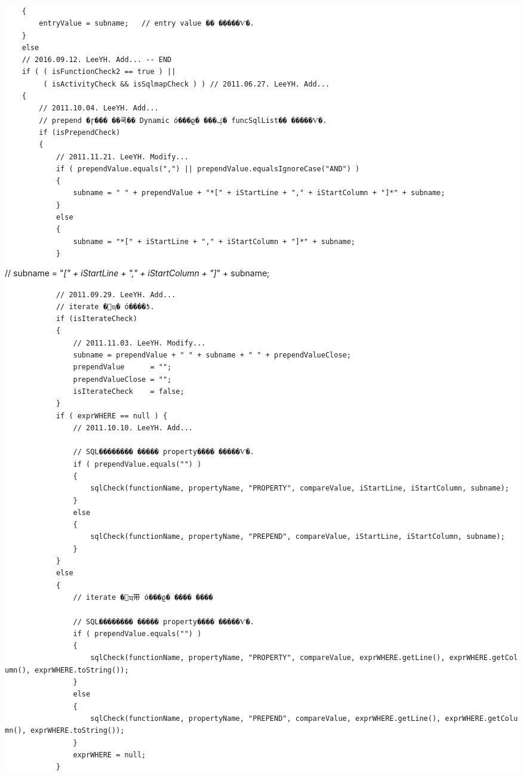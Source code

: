 	    {
	        entryValue = subname;	// entry value �� �����Ѵ�.
	    }
	    else
	    // 2016.09.12. LeeYH. Add... -- END
		if ( ( isFunctionCheck2 == true ) ||
		     ( isActivityCheck && isSqlmapCheck ) )	// 2011.06.27. LeeYH. Add...
		{
			// 2011.10.04. LeeYH. Add...
			// prepend �ɼ��� ��쿡�� Dynamic ó���ϱ� ���ؼ� funcSqlList�� �����Ѵ�.
			if (isPrependCheck)
			{
				// 2011.11.21. LeeYH. Modify...
				if ( prependValue.equals(",") || prependValue.equalsIgnoreCase("AND") )
				{
				    subname = " " + prependValue + "*[" + iStartLine + "," + iStartColumn + "]*" + subname;
				}
				else
				{
				    subname = "*[" + iStartLine + "," + iStartColumn + "]*" + subname;
				}
//			    subname = "*[" + iStartLine + "," + iStartColumn + "]*" + subname;

	            // 2011.09.29. LeeYH. Add...
	            // iterate �޼ҵ� ó����ƾ.
				if (isIterateCheck)
				{
				    // 2011.11.03. LeeYH. Modify...
					subname = prependValue + " " + subname + " " + prependValueClose;
					prependValue      = "";
					prependValueClose = "";
				    isIterateCheck    = false;
				}
				if ( exprWHERE == null ) {
					// 2011.10.10. LeeYH. Add...

					// SQL�������� ����� property���� �����Ѵ�.
					if ( prependValue.equals("") )
					{
					    sqlCheck(functionName, propertyName, "PROPERTY", compareValue, iStartLine, iStartColumn, subname);
					}
					else
					{
					    sqlCheck(functionName, propertyName, "PREPEND", compareValue, iStartLine, iStartColumn, subname);
					}
				}
				else
				{
				    // iterate �޼ҵ带 ó���ϱ� ���� ����

					// SQL�������� ����� property���� �����Ѵ�.
					if ( prependValue.equals("") )
					{
						sqlCheck(functionName, propertyName, "PROPERTY", compareValue, exprWHERE.getLine(), exprWHERE.getColumn(), exprWHERE.toString());
					}
					else
					{
						sqlCheck(functionName, propertyName, "PREPEND", compareValue, exprWHERE.getLine(), exprWHERE.getColumn(), exprWHERE.toString());
					}
					exprWHERE = null;
				}
